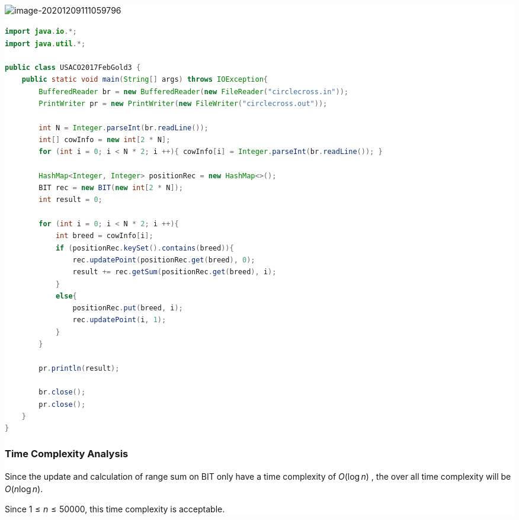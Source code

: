 ![image-20201209111059796](https://markdown-img-1304853431.cos.ap-guangzhou.myqcloud.com/image-20201209111059796.png)

```java
import java.io.*;
import java.util.*;

public class USACO2017FebGold3 {
    public static void main(String[] args) throws IOException{
        BufferedReader br = new BufferedReader(new FileReader("circlecross.in"));
        PrintWriter pr = new PrintWriter(new FileWriter("circlecross.out"));

        int N = Integer.parseInt(br.readLine());
        int[] cowInfo = new int[2 * N];
        for (int i = 0; i < N * 2; i ++){ cowInfo[i] = Integer.parseInt(br.readLine()); }

        HashMap<Integer, Integer> positionRec = new HashMap<>();
        BIT rec = new BIT(new int[2 * N]);
        int result = 0;

        for (int i = 0; i < N * 2; i ++){
            int breed = cowInfo[i];
            if (positionRec.keySet().contains(breed)){
                rec.updatePoint(positionRec.get(breed), 0);
                result += rec.getSum(positionRec.get(breed), i);
            }
            else{
                positionRec.put(breed, i);
                rec.updatePoint(i, 1);
            }
        }

        pr.println(result);

        br.close();
        pr.close();
    }
}
```

### Time Complexity Analysis

Since the update and calculation of range sum on BIT only have a time complexity of $O(\log{n})$ , the over all time complexity will be $O(n\log{n})$.

Since $1\leq n \leq 50000$, this time complexity is acceptable.